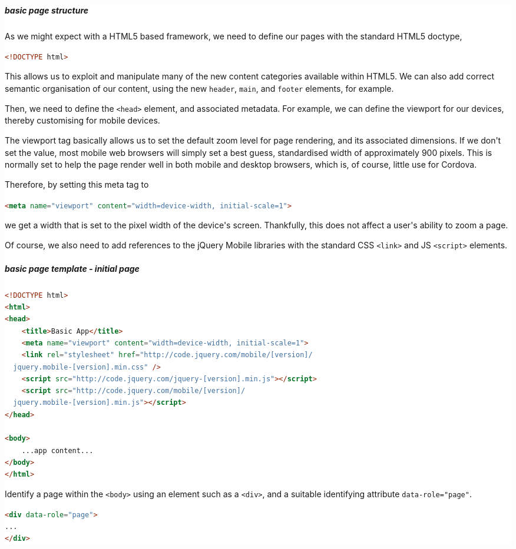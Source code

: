 ##### basic page structure
As we might expect with a HTML5 based framework, we need to define our pages with the standard HTML5 doctype,

```html
<!DOCTYPE html>
```

This allows us to exploit and manipulate many of the new content categories available within HTML5. We can also add correct semantic organisation of our content, using the new `header`, `main`, and `footer` elements, for example.

Then, we need to define the `<head>` element, and associated metadata. For example, we can define the viewport for our devices, thereby customising for mobile devices.

The viewport tag basically allows us to set the default zoom level for page rendering, and its associated dimensions. If we don't set the value, most mobile web browsers will simply set a best guess, standardised width of approximately 900 pixels. This is normally set to help the page render well in both mobile and desktop browsers, which is, of course, little use for Cordova.

Therefore, by setting this meta tag to

```html
<meta name="viewport" content="width=device-width, initial-scale=1">
```

we get a width that is set to the pixel width of the device's screen. Thankfully, this does not affect a user's ability to zoom a page.

Of course, we also need to add references to the jQuery Mobile libraries with the standard CSS `<link>` and JS `<script>` elements.

##### basic page template - initial page

```html
<!DOCTYPE html>
<html>
<head>
	<title>Basic App</title>
	<meta name="viewport" content="width=device-width, initial-scale=1">
	<link rel="stylesheet" href="http://code.jquery.com/mobile/[version]/
  jquery.mobile-[version].min.css" />
	<script src="http://code.jquery.com/jquery-[version].min.js"></script>
	<script src="http://code.jquery.com/mobile/[version]/
  jquery.mobile-[version].min.js"></script>
</head>

<body>
	...app content...
</body>
</html>
```

Identify a page within the `<body>` using an element such as a `<div>`, and a suitable identifying attribute `data-role="page"`.

```html
<div data-role="page">
...
</div>
```
